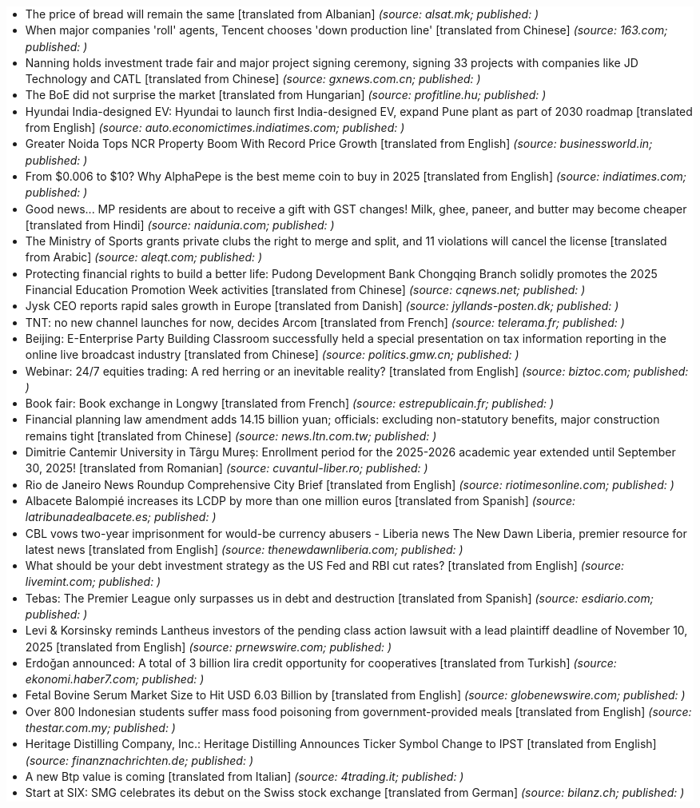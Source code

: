 - The price of bread will remain the same [translated from Albanian]  _(source: alsat.mk; published: )_
- When major companies 'roll' agents, Tencent chooses 'down production line' [translated from Chinese]  _(source: 163.com; published: )_
- Nanning holds investment trade fair and major project signing ceremony, signing 33 projects with companies like JD Technology and CATL [translated from Chinese]  _(source: gxnews.com.cn; published: )_
- The BoE did not surprise the market [translated from Hungarian]  _(source: profitline.hu; published: )_
- Hyundai India-designed EV: Hyundai to launch first India-designed EV, expand Pune plant as part of 2030 roadmap [translated from English]  _(source: auto.economictimes.indiatimes.com; published: )_
- Greater Noida Tops NCR Property Boom With Record Price Growth [translated from English]  _(source: businessworld.in; published: )_
- From $0.006 to $10? Why AlphaPepe is the best meme coin to buy in 2025 [translated from English]  _(source: indiatimes.com; published: )_
- Good news... MP residents are about to receive a gift with GST changes! Milk, ghee, paneer, and butter may become cheaper [translated from Hindi]  _(source: naidunia.com; published: )_
- The Ministry of Sports grants private clubs the right to merge and split, and 11 violations will cancel the license [translated from Arabic]  _(source: aleqt.com; published: )_
- Protecting financial rights to build a better life: Pudong Development Bank Chongqing Branch solidly promotes the 2025 Financial Education Promotion Week activities [translated from Chinese]  _(source: cqnews.net; published: )_
- Jysk CEO reports rapid sales growth in Europe [translated from Danish]  _(source: jyllands-posten.dk; published: )_
- TNT: no new channel launches for now, decides Arcom [translated from French]  _(source: telerama.fr; published: )_
- Beijing: E-Enterprise Party Building Classroom successfully held a special presentation on tax information reporting in the online live broadcast industry [translated from Chinese]  _(source: politics.gmw.cn; published: )_
- Webinar: 24/7 equities trading: A red herring or an inevitable reality? [translated from English]  _(source: biztoc.com; published: )_
- Book fair: Book exchange in Longwy [translated from French]  _(source: estrepublicain.fr; published: )_
- Financial planning law amendment adds 14.15 billion yuan; officials: excluding non-statutory benefits, major construction remains tight [translated from Chinese]  _(source: news.ltn.com.tw; published: )_
- Dimitrie Cantemir University in Târgu Mureș: Enrollment period for the 2025-2026 academic year extended until September 30, 2025! [translated from Romanian]  _(source: cuvantul-liber.ro; published: )_
- Rio de Janeiro News Roundup Comprehensive City Brief [translated from English]  _(source: riotimesonline.com; published: )_
- Albacete Balompié increases its LCDP by more than one million euros [translated from Spanish]  _(source: latribunadealbacete.es; published: )_
- CBL vows two-year imprisonment for would-be currency abusers - Liberia news The New Dawn Liberia, premier resource for latest news [translated from English]  _(source: thenewdawnliberia.com; published: )_
- What should be your debt investment strategy as the US Fed and RBI cut rates? [translated from English]  _(source: livemint.com; published: )_
- Tebas: The Premier League only surpasses us in debt and destruction [translated from Spanish]  _(source: esdiario.com; published: )_
- Levi & Korsinsky reminds Lantheus investors of the pending class action lawsuit with a lead plaintiff deadline of November 10, 2025 [translated from English]  _(source: prnewswire.com; published: )_
- Erdoğan announced: A total of 3 billion lira credit opportunity for cooperatives [translated from Turkish]  _(source: ekonomi.haber7.com; published: )_
- Fetal Bovine Serum Market Size to Hit USD 6.03 Billion by [translated from English]  _(source: globenewswire.com; published: )_
- Over 800 Indonesian students suffer mass food poisoning from government-provided meals [translated from English]  _(source: thestar.com.my; published: )_
- Heritage Distilling Company, Inc.: Heritage Distilling Announces Ticker Symbol Change to IPST [translated from English]  _(source: finanznachrichten.de; published: )_
- A new Btp value is coming [translated from Italian]  _(source: 4trading.it; published: )_
- Start at SIX: SMG celebrates its debut on the Swiss stock exchange [translated from German]  _(source: bilanz.ch; published: )_